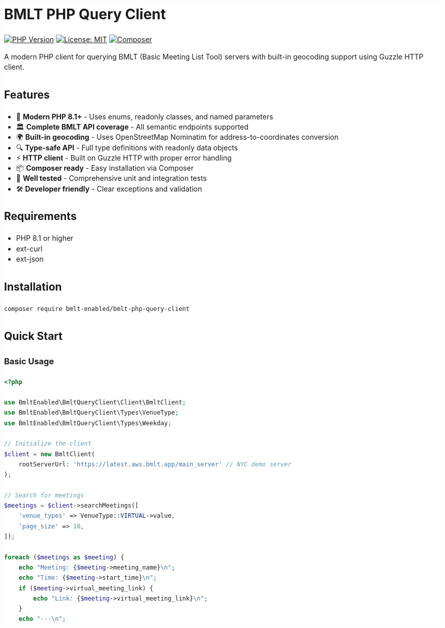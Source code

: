 # BMLT PHP Query Client

[![PHP Version](https://img.shields.io/badge/PHP-8.1%2B-blue.svg)](https://php.net/)
[![License: MIT](https://img.shields.io/badge/License-MIT-yellow.svg)](https://opensource.org/licenses/MIT)
[![Composer](https://img.shields.io/badge/composer-ready-green.svg)](https://packagist.org/)

A modern PHP client for querying BMLT (Basic Meeting List Tool) servers with built-in geocoding support using Guzzle HTTP client.

## Features

- 🚀 **Modern PHP 8.1+** - Uses enums, readonly classes, and named parameters
- 🏛️ **Complete BMLT API coverage** - All semantic endpoints supported
- 🌍 **Built-in geocoding** - Uses OpenStreetMap Nominatim for address-to-coordinates conversion
- 🔍 **Type-safe API** - Full type definitions with readonly data objects
- ⚡ **HTTP client** - Built on Guzzle HTTP with proper error handling
- 📦 **Composer ready** - Easy installation via Composer
- 🎯 **Well tested** - Comprehensive unit and integration tests
- 🛠️ **Developer friendly** - Clear exceptions and validation

## Requirements

- PHP 8.1 or higher
- ext-curl
- ext-json

## Installation

```bash
composer require bmlt-enabled/bmlt-php-query-client
```

## Quick Start

### Basic Usage

```php
<?php

use BmltEnabled\BmltQueryClient\Client\BmltClient;
use BmltEnabled\BmltQueryClient\Types\VenueType;
use BmltEnabled\BmltQueryClient\Types\Weekday;

// Initialize the client
$client = new BmltClient(
    rootServerUrl: 'https://latest.aws.bmlt.app/main_server' // NYC demo server
);

// Search for meetings
$meetings = $client->searchMeetings([
    'venue_types' => VenueType::VIRTUAL->value,
    'page_size' => 10,
]);

foreach ($meetings as $meeting) {
    echo "Meeting: {$meeting->meeting_name}\n";
    echo "Time: {$meeting->start_time}\n";
    if ($meeting->virtual_meeting_link) {
        echo "Link: {$meeting->virtual_meeting_link}\n";
    }
    echo "---\n";
```